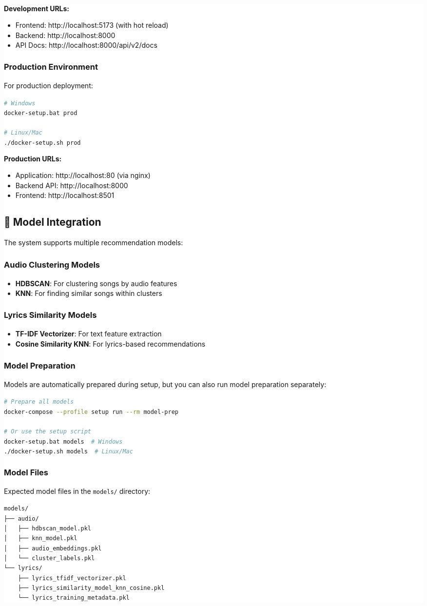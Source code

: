 **Development URLs:**
- Frontend: http://localhost:5173 (with hot reload)
- Backend: http://localhost:8000
- API Docs: http://localhost:8000/api/v2/docs

### Production Environment

For production deployment:

```bash
# Windows
docker-setup.bat prod

# Linux/Mac
./docker-setup.sh prod
```

**Production URLs:**
- Application: http://localhost:80 (via nginx)
- Backend API: http://localhost:8000
- Frontend: http://localhost:8501

## 🤖 Model Integration

The system supports multiple recommendation models:

### Audio Clustering Models
- **HDBSCAN**: For clustering songs by audio features
- **KNN**: For finding similar songs within clusters

### Lyrics Similarity Models
- **TF-IDF Vectorizer**: For text feature extraction
- **Cosine Similarity KNN**: For lyrics-based recommendations

### Model Preparation

Models are automatically prepared during setup, but you can also run model preparation separately:

```bash
# Prepare all models
docker-compose --profile setup run --rm model-prep

# Or use the setup script
docker-setup.bat models  # Windows
./docker-setup.sh models  # Linux/Mac
```

### Model Files

Expected model files in the `models/` directory:

```
models/
├── audio/
│   ├── hdbscan_model.pkl
│   ├── knn_model.pkl
│   ├── audio_embeddings.pkl
│   └── cluster_labels.pkl
└── lyrics/
    ├── lyrics_tfidf_vectorizer.pkl
    ├── lyrics_similarity_model_knn_cosine.pkl
    └── lyrics_training_metadata.pkl
```
